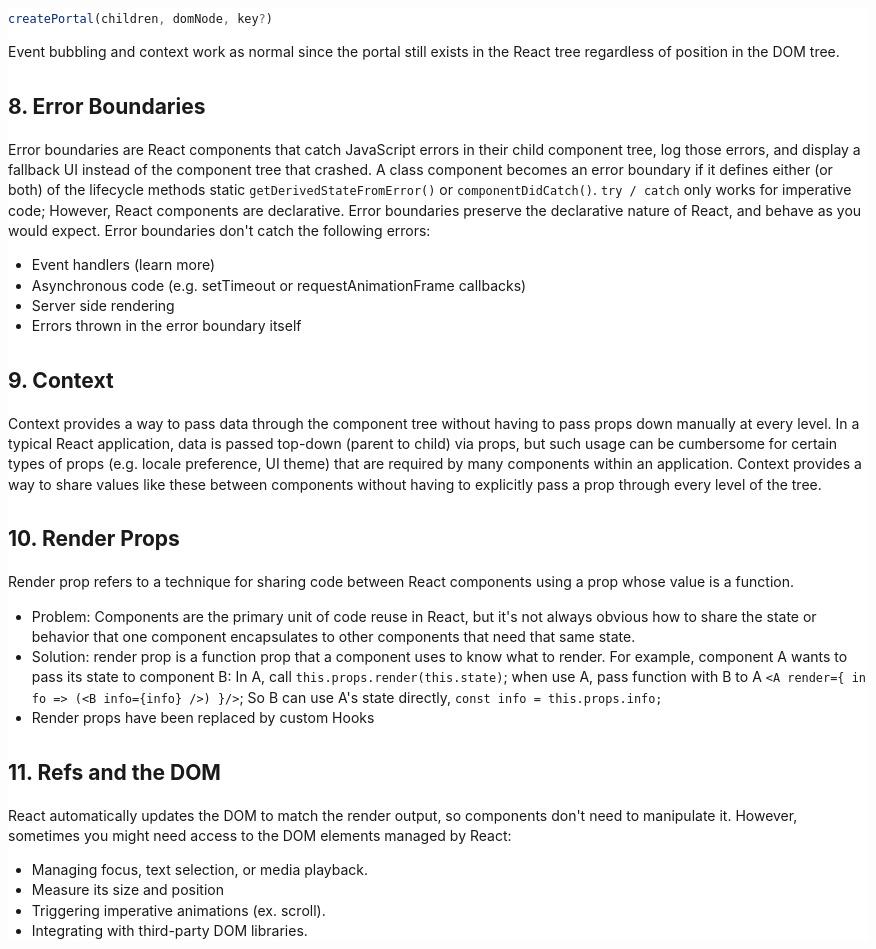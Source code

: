 ```js
createPortal(children, domNode, key?) 
```

Event bubbling and context work as normal since the portal still exists in the React tree regardless of position in the DOM tree.


## 8. Error Boundaries
Error boundaries are React components that catch JavaScript errors in their child component tree, log those errors, and display a fallback UI instead of the component tree that crashed.
A class component becomes an error boundary if it defines either (or both) of the lifecycle methods static `getDerivedStateFromError()` or `componentDidCatch()`.
`try / catch` only works for imperative code; However, React components are declarative. Error boundaries preserve the declarative nature of React, and behave as you would expect.
Error boundaries don't catch the following errors:
* Event handlers (learn more)
* Asynchronous code (e.g. setTimeout or requestAnimationFrame callbacks)
* Server side rendering
* Errors thrown in the error boundary itself 


## 9. Context
Context provides a way to pass data through the component tree without having to pass props down manually at every level.
In a typical React application, data is passed top-down (parent to child) via props, but such usage can be cumbersome for certain types of props (e.g. locale preference, UI theme) that are required by many components within an application. Context provides a way to share values like these between components without having to explicitly pass a prop through every level of the tree.


## 10. Render Props
Render prop refers to a technique for sharing code between React components using a prop whose value is a function. 
* Problem: Components are the primary unit of code reuse in React, but it's not always obvious how to share the state or behavior that one component encapsulates to other components that need that same state.
* Solution: render prop is a function prop that a component uses to know what to render. For example, component A wants to pass its state to component B: In A, call `this.props.render(this.state)`; when use A, pass function with B to A `<A render={ info => (<B info={info} />) }/>`; So B can use A's state directly, `const info = this.props.info;`
* Render props have been replaced by custom Hooks


## 11. Refs and the DOM
React automatically updates the DOM to match the render output, so components don't need to manipulate it.
However, sometimes you might need access to the DOM elements managed by React:
* Managing focus, text selection, or media playback.
* Measure its size and position
* Triggering imperative animations (ex. scroll).
* Integrating with third-party DOM libraries.
